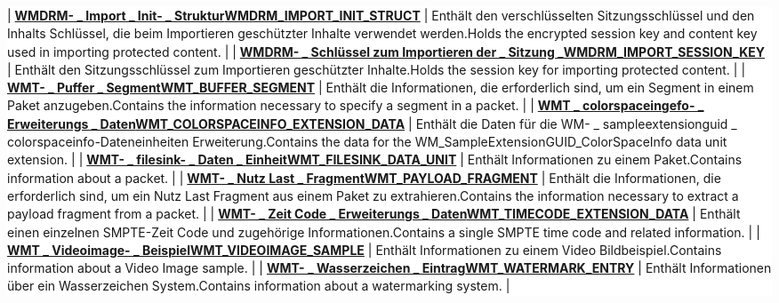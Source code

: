 | [<span data-ttu-id="83a5a-177">**WMDRM- \_ Import \_ Init- \_ Struktur**</span><span class="sxs-lookup"><span data-stu-id="83a5a-177">**WMDRM\_IMPORT\_INIT\_STRUCT**</span></span>](/previous-versions/windows/desktop/api/wmsdkidl/ns-wmsdkidl-wmdrm_import_init_struct)                          | <span data-ttu-id="83a5a-178">Enthält den verschlüsselten Sitzungsschlüssel und den Inhalts Schlüssel, die beim Importieren geschützter Inhalte verwendet werden.</span><span class="sxs-lookup"><span data-stu-id="83a5a-178">Holds the encrypted session key and content key used in importing protected content.</span></span>                                                                                      |
| [<span data-ttu-id="83a5a-179">**WMDRM- \_ Schlüssel zum Importieren der \_ Sitzung \_**</span><span class="sxs-lookup"><span data-stu-id="83a5a-179">**WMDRM\_IMPORT\_SESSION\_KEY**</span></span>](wmdrm-import-session-key.md)                          | <span data-ttu-id="83a5a-180">Enthält den Sitzungsschlüssel zum Importieren geschützter Inhalte.</span><span class="sxs-lookup"><span data-stu-id="83a5a-180">Holds the session key for importing protected content.</span></span>                                                                                                                    |
| [<span data-ttu-id="83a5a-181">**WMT- \_ Puffer \_ Segment**</span><span class="sxs-lookup"><span data-stu-id="83a5a-181">**WMT\_BUFFER\_SEGMENT**</span></span>](/previous-versions/windows/desktop/api/Wmsdkidl/ns-wmsdkidl-wmt_buffer_segment)                                       | <span data-ttu-id="83a5a-182">Enthält die Informationen, die erforderlich sind, um ein Segment in einem Paket anzugeben.</span><span class="sxs-lookup"><span data-stu-id="83a5a-182">Contains the information necessary to specify a segment in a packet.</span></span>                                                                                                      |
| [<span data-ttu-id="83a5a-183">**WMT \_ colorspaceingefo- \_ Erweiterungs \_ Daten**</span><span class="sxs-lookup"><span data-stu-id="83a5a-183">**WMT\_COLORSPACEINFO\_EXTENSION\_DATA**</span></span>](/previous-versions/windows/desktop/api/Wmsdkidl/ns-wmsdkidl-wmt_colorspaceinfo_extension_data)        | <span data-ttu-id="83a5a-184">Enthält die Daten für die WM- \_ sampleextensionguid \_ colorspaceinfo-Dateneinheiten Erweiterung.</span><span class="sxs-lookup"><span data-stu-id="83a5a-184">Contains the data for the WM\_SampleExtensionGUID\_ColorSpaceInfo data unit extension.</span></span>                                                                                    |
| [<span data-ttu-id="83a5a-185">**WMT- \_ filesink- \_ Daten \_ Einheit**</span><span class="sxs-lookup"><span data-stu-id="83a5a-185">**WMT\_FILESINK\_DATA\_UNIT**</span></span>](/previous-versions/windows/desktop/api/Wmsdkidl/ns-wmsdkidl-wmt_filesink_data_unit)                              | <span data-ttu-id="83a5a-186">Enthält Informationen zu einem Paket.</span><span class="sxs-lookup"><span data-stu-id="83a5a-186">Contains information about a packet.</span></span>                                                                                                                                      |
| [<span data-ttu-id="83a5a-187">**WMT- \_ Nutz Last \_ Fragment**</span><span class="sxs-lookup"><span data-stu-id="83a5a-187">**WMT\_PAYLOAD\_FRAGMENT**</span></span>](/previous-versions/windows/desktop/api/Wmsdkidl/ns-wmsdkidl-wmt_payload_fragment)                                   | <span data-ttu-id="83a5a-188">Enthält die Informationen, die erforderlich sind, um ein Nutz Last Fragment aus einem Paket zu extrahieren.</span><span class="sxs-lookup"><span data-stu-id="83a5a-188">Contains the information necessary to extract a payload fragment from a packet.</span></span>                                                                                           |
| [<span data-ttu-id="83a5a-189">**WMT- \_ Zeit Code \_ Erweiterungs \_ Daten**</span><span class="sxs-lookup"><span data-stu-id="83a5a-189">**WMT\_TIMECODE\_EXTENSION\_DATA**</span></span>](/previous-versions/windows/desktop/api/Wmsdkidl/ns-wmsdkidl-wmt_timecode_extension_data)                    | <span data-ttu-id="83a5a-190">Enthält einen einzelnen SMPTE-Zeit Code und zugehörige Informationen.</span><span class="sxs-lookup"><span data-stu-id="83a5a-190">Contains a single SMPTE time code and related information.</span></span>                                                                                                                |
| [<span data-ttu-id="83a5a-191">**WMT \_ Videoimage- \_ Beispiel**</span><span class="sxs-lookup"><span data-stu-id="83a5a-191">**WMT\_VIDEOIMAGE\_SAMPLE**</span></span>](/previous-versions/windows/desktop/api/Wmsdkidl/ns-wmsdkidl-wmt_videoimage_sample)                                 | <span data-ttu-id="83a5a-192">Enthält Informationen zu einem Video Bildbeispiel.</span><span class="sxs-lookup"><span data-stu-id="83a5a-192">Contains information about a Video Image sample.</span></span>                                                                                                                          |
| [<span data-ttu-id="83a5a-193">**WMT- \_ Wasserzeichen \_ Eintrag**</span><span class="sxs-lookup"><span data-stu-id="83a5a-193">**WMT\_WATERMARK\_ENTRY**</span></span>](/previous-versions/windows/desktop/api/Wmsdkidl/ns-wmsdkidl-wmt_watermark_entry)                                     | <span data-ttu-id="83a5a-194">Enthält Informationen über ein Wasserzeichen System.</span><span class="sxs-lookup"><span data-stu-id="83a5a-194">Contains information about a watermarking system.</span></span>                                                                                                                         |